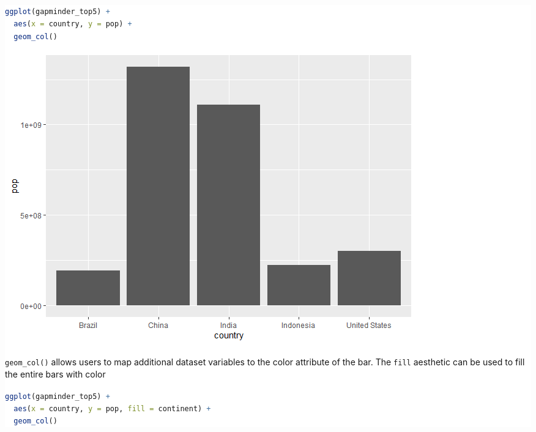 ``` r
ggplot(gapminder_top5) + 
  aes(x = country, y = pop) +
  geom_col()
```

![](class05_files/figure-commonmark/unnamed-chunk-20-1.png)

`geom_col()` allows users to map additional dataset variables to the
color attribute of the bar. The `fill` aesthetic can be used to fill the
entire bars with color

``` r
ggplot(gapminder_top5) + 
  aes(x = country, y = pop, fill = continent) +
  geom_col()
```
